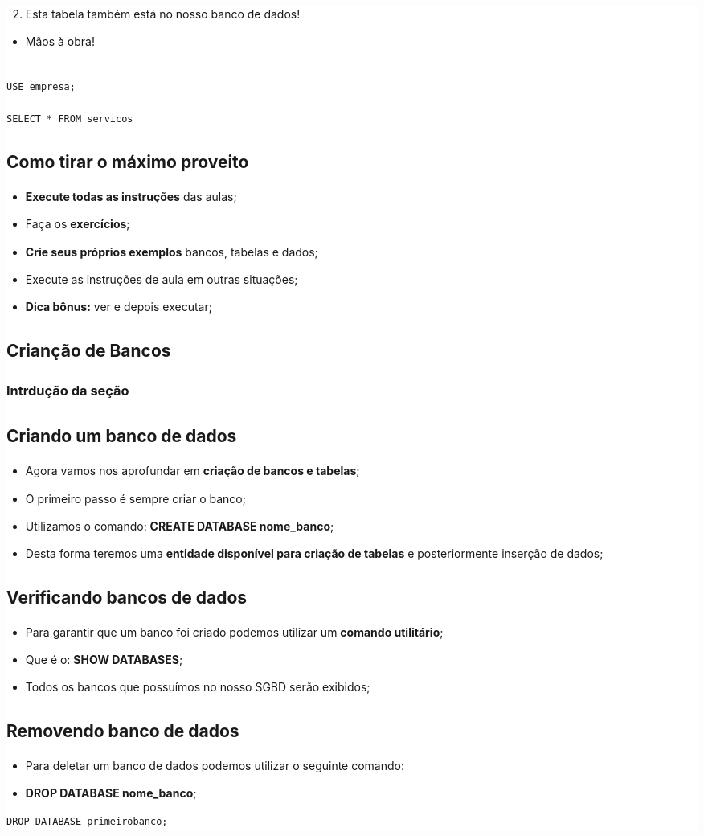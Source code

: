 2. Esta tabela também está no nosso banco de dados!

* Mãos à obra!

```Servico

USE empresa;

SELECT * FROM servicos

```

## Como tirar o máximo proveito

* **Execute todas as instruções** das aulas;

* Faça os **exercícios**;

* **Crie seus próprios exemplos** bancos, tabelas e dados;

* Execute as instruções de aula em outras situações;

* **Dica bônus:** ver e depois executar;

## Crianção de Bancos

### Intrdução da seção

## Criando um banco de dados

* Agora vamos nos aprofundar em **criação de bancos e tabelas**;

* O primeiro passo é sempre criar o banco;

* Utilizamos o comando: **CREATE DATABASE nome_banco**;

* Desta forma teremos uma **entidade disponível para criação de tabelas** e posteriormente inserção de dados;

## Verificando bancos de dados

* Para garantir que um banco foi criado podemos utilizar um **comando utilitário**;

* Que é o: **SHOW DATABASES**;

* Todos os bancos que possuímos no nosso SGBD serão exibidos;

## Removendo banco de dados

* Para deletar um banco de dados podemos utilizar o seguinte comando:

* **DROP DATABASE nome_banco**;

```drop
DROP DATABASE primeirobanco;

```
